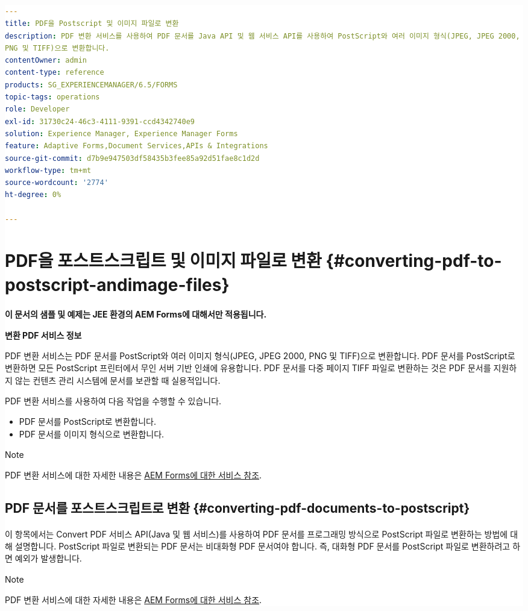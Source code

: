```yaml
---
title: PDF을 Postscript 및 이미지 파일로 변환
description: PDF 변환 서비스를 사용하여 PDF 문서를 Java API 및 웹 서비스 API를 사용하여 PostScript와 여러 이미지 형식(JPEG, JPEG 2000, PNG 및 TIFF)으로 변환합니다.
contentOwner: admin
content-type: reference
products: SG_EXPERIENCEMANAGER/6.5/FORMS
topic-tags: operations
role: Developer
exl-id: 31730c24-46c3-4111-9391-ccd4342740e9
solution: Experience Manager, Experience Manager Forms
feature: Adaptive Forms,Document Services,APIs & Integrations
source-git-commit: d7b9e947503df58435b3fee85a92d51fae8c1d2d
workflow-type: tm+mt
source-wordcount: '2774'
ht-degree: 0%

---
```


# PDF을 포스트스크립트 및 이미지 파일로 변환 {#converting-pdf-to-postscript-andimage-files}

**이 문서의 샘플 및 예제는 JEE 환경의 AEM Forms에 대해서만 적용됩니다.**

**변환 PDF 서비스 정보**

PDF 변환 서비스는 PDF 문서를 PostScript와 여러 이미지 형식(JPEG, JPEG 2000, PNG 및 TIFF)으로 변환합니다. PDF 문서를 PostScript로 변환하면 모든 PostScript 프린터에서 무인 서버 기반 인쇄에 유용합니다. PDF 문서를 다중 페이지 TIFF 파일로 변환하는 것은 PDF 문서를 지원하지 않는 컨텐츠 관리 시스템에 문서를 보관할 때 실용적입니다.

PDF 변환 서비스를 사용하여 다음 작업을 수행할 수 있습니다.

* PDF 문서를 PostScript로 변환합니다.
* PDF 문서를 이미지 형식으로 변환합니다.

>[!NOTE]
>
>PDF 변환 서비스에 대한 자세한 내용은 [AEM Forms에 대한 서비스 참조](https://www.adobe.com/go/learn_aemforms_services_63).

## PDF 문서를 포스트스크립트로 변환 {#converting-pdf-documents-to-postscript}

이 항목에서는 Convert PDF 서비스 API(Java 및 웹 서비스)를 사용하여 PDF 문서를 프로그래밍 방식으로 PostScript 파일로 변환하는 방법에 대해 설명합니다. PostScript 파일로 변환되는 PDF 문서는 비대화형 PDF 문서여야 합니다. 즉, 대화형 PDF 문서를 PostScript 파일로 변환하려고 하면 예외가 발생합니다.

>[!NOTE]
>
>PDF 변환 서비스에 대한 자세한 내용은 [AEM Forms에 대한 서비스 참조](https://www.adobe.com/go/learn_aemforms_services_63).
